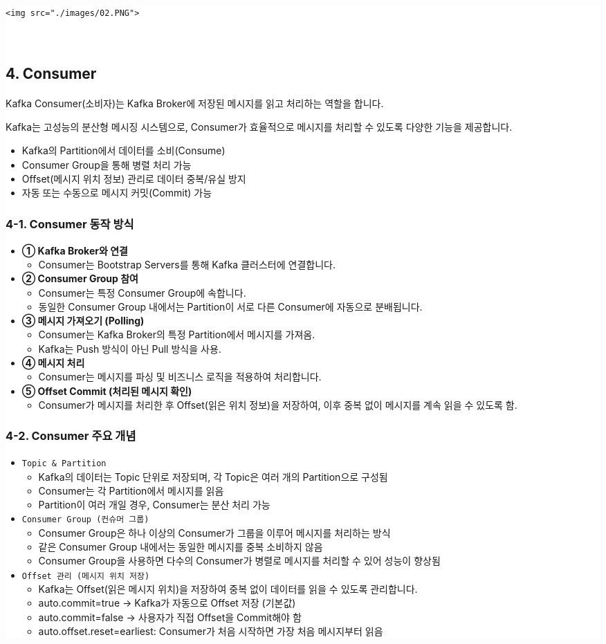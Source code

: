     <img src="./images/02.PNG">
</div>
<br/>

## 4. Consumer

Kafka Consumer(소비자)는 Kafka Broker에 저장된 메시지를 읽고 처리하는 역할을 합니다.

Kafka는 고성능의 분산형 메시징 시스템으로, Consumer가 효율적으로 메시지를 처리할 수 있도록 다양한 기능을 제공합니다.

 - Kafka의 Partition에서 데이터를 소비(Consume)
 - Consumer Group을 통해 병렬 처리 가능
 - Offset(메시지 위치 정보) 관리로 데이터 중복/유실 방지
 - 자동 또는 수동으로 메시지 커밋(Commit) 가능

### 4-1. Consumer 동작 방식

 - __① Kafka Broker와 연결__
    - Consumer는 Bootstrap Servers를 통해 Kafka 클러스터에 연결합니다.
 - __② Consumer Group 참여__
    - Consumer는 특정 Consumer Group에 속합니다.
    - 동일한 Consumer Group 내에서는 Partition이 서로 다른 Consumer에 자동으로 분배됩니다.
 - __③ 메시지 가져오기 (Polling)__
    - Consumer는 Kafka Broker의 특정 Partition에서 메시지를 가져옴.
    - Kafka는 Push 방식이 아닌 Pull 방식을 사용.
 - __④ 메시지 처리__
    - Consumer는 메시지를 파싱 및 비즈니스 로직을 적용하여 처리합니다.
 - __⑤ Offset Commit (처리된 메시지 확인)__
    - Consumer가 메시지를 처리한 후 Offset(읽은 위치 정보)을 저장하여, 이후 중복 없이 메시지를 계속 읽을 수 있도록 함.

### 4-2. Consumer 주요 개념

 - `Topic & Partition`
    - Kafka의 데이터는 Topic 단위로 저장되며, 각 Topic은 여러 개의 Partition으로 구성됨
    - Consumer는 각 Partition에서 메시지를 읽음
    - Partition이 여러 개일 경우, Consumer는 분산 처리 가능
 - `Consumer Group (컨슈머 그룹)`
    - Consumer Group은 하나 이상의 Consumer가 그룹을 이루어 메시지를 처리하는 방식
    - 같은 Consumer Group 내에서는 동일한 메시지를 중복 소비하지 않음
    - Consumer Group을 사용하면 다수의 Consumer가 병렬로 메시지를 처리할 수 있어 성능이 향상됨
 - `Offset 관리 (메시지 위치 저장)`
    - Kafka는 Offset(읽은 메시지 위치)을 저장하여 중복 없이 데이터를 읽을 수 있도록 관리합니다.
    - auto.commit=true → Kafka가 자동으로 Offset 저장 (기본값)
    - auto.commit=false → 사용자가 직접 Offset을 Commit해야 함
    - auto.offset.reset=earliest: Consumer가 처음 시작하면 가장 처음 메시지부터 읽음